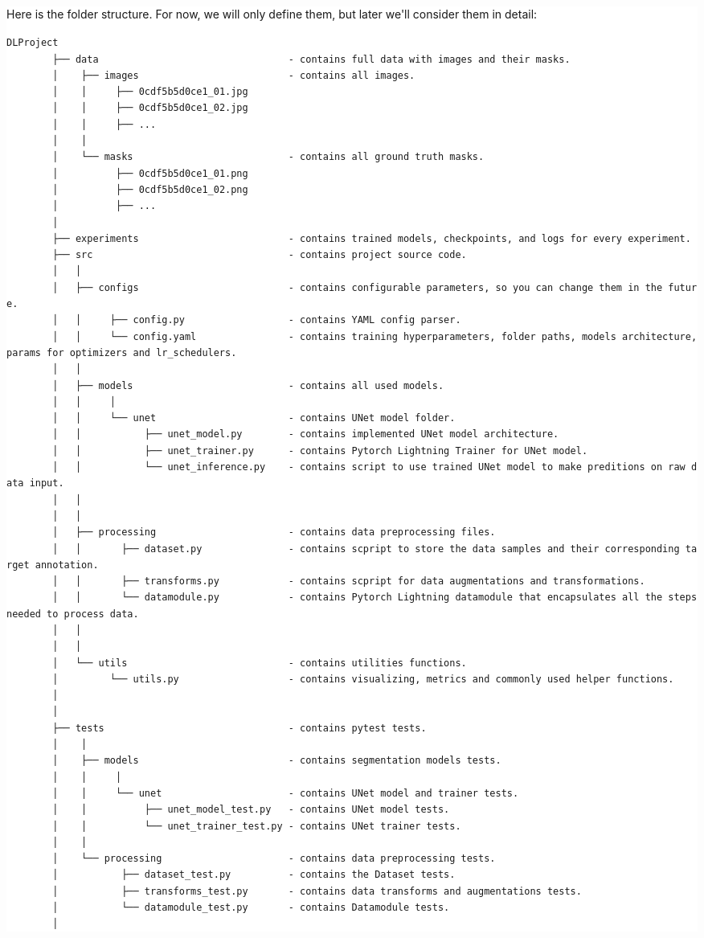 Here is the folder structure. For now, we will only define them, but later we'll consider them in detail:
```
DLProject
        ├── data                                 - contains full data with images and their masks.       
        │    ├── images                          - contains all images.       
        │    │     ├── 0cdf5b5d0ce1_01.jpg
        │    │     ├── 0cdf5b5d0ce1_02.jpg
        │    │     ├── ...
        │    │
        │    └── masks                           - contains all ground truth masks.
        │          ├── 0cdf5b5d0ce1_01.png
        │          ├── 0cdf5b5d0ce1_02.png  
        │          ├── ...
        │
        ├── experiments                          - contains trained models, checkpoints, and logs for every experiment.
        ├── src                                  - contains project source code.
        │   │
        │   ├── configs                          - contains configurable parameters, so you can change them in the future.
        │   │     ├── config.py                  - contains YAML config parser.
        │   │     └── config.yaml                - contains training hyperparameters, folder paths, models architecture, params for optimizers and lr_schedulers.
        │   │                          
        │   ├── models                           - contains all used models.
        │   │     │
        │   │     └── unet                       - contains UNet model folder.
        │   │           ├── unet_model.py        - contains implemented UNet model architecture.
        │   │           ├── unet_trainer.py      - contains Pytorch Lightning Trainer for UNet model.
        │   │           └── unet_inference.py    - contains script to use trained UNet model to make preditions on raw data input.
        │   │
        │   │
        │   ├── processing                       - contains data preprocessing files.
        │   │       ├── dataset.py               - contains scpript to store the data samples and their corresponding target annotation.
        │   │       ├── transforms.py            - contains scpript for data augmentations and transformations.
        │   │       └── datamodule.py            - contains Pytorch Lightning datamodule that encapsulates all the steps needed to process data.
        │   │ 
        │   │                                
        │   └── utils                            - contains utilities functions.
        │         └── utils.py                   - contains visualizing, metrics and commonly used helper functions.
        │
        │
        ├── tests                                - contains pytest tests.
        │    │
        │    ├── models                          - contains segmentation models tests.
        │    │     │
        │    │     └── unet                      - contains UNet model and trainer tests.
        │    │          ├── unet_model_test.py   - contains UNet model tests.
        │    │          └── unet_trainer_test.py - contains UNet trainer tests.
        │    │
        │    └── processing                      - contains data preprocessing tests.
        │           ├── dataset_test.py          - contains the Dataset tests.
        │           ├── transforms_test.py       - contains data transforms and augmentations tests.
        │           └── datamodule_test.py       - contains Datamodule tests.
        │
```